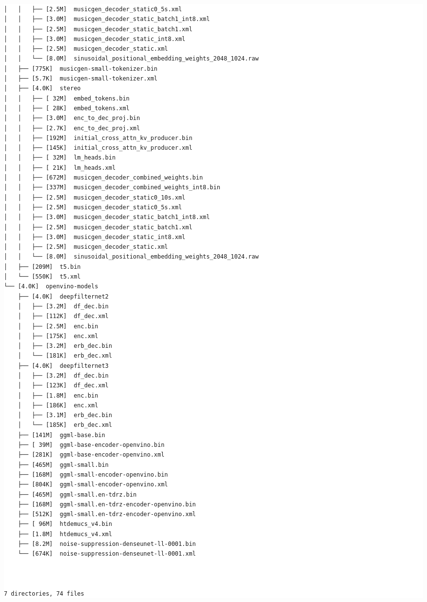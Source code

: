 ```
│   │   ├── [2.5M]  musicgen_decoder_static0_5s.xml
│   │   ├── [3.0M]  musicgen_decoder_static_batch1_int8.xml
│   │   ├── [2.5M]  musicgen_decoder_static_batch1.xml
│   │   ├── [3.0M]  musicgen_decoder_static_int8.xml
│   │   ├── [2.5M]  musicgen_decoder_static.xml
│   │   └── [8.0M]  sinusoidal_positional_embedding_weights_2048_1024.raw
│   ├── [775K]  musicgen-small-tokenizer.bin
│   ├── [5.7K]  musicgen-small-tokenizer.xml
│   ├── [4.0K]  stereo
│   │   ├── [ 32M]  embed_tokens.bin
│   │   ├── [ 28K]  embed_tokens.xml
│   │   ├── [3.0M]  enc_to_dec_proj.bin
│   │   ├── [2.7K]  enc_to_dec_proj.xml
│   │   ├── [192M]  initial_cross_attn_kv_producer.bin
│   │   ├── [145K]  initial_cross_attn_kv_producer.xml
│   │   ├── [ 32M]  lm_heads.bin
│   │   ├── [ 21K]  lm_heads.xml
│   │   ├── [672M]  musicgen_decoder_combined_weights.bin
│   │   ├── [337M]  musicgen_decoder_combined_weights_int8.bin
│   │   ├── [2.5M]  musicgen_decoder_static0_10s.xml
│   │   ├── [2.5M]  musicgen_decoder_static0_5s.xml
│   │   ├── [3.0M]  musicgen_decoder_static_batch1_int8.xml
│   │   ├── [2.5M]  musicgen_decoder_static_batch1.xml
│   │   ├── [3.0M]  musicgen_decoder_static_int8.xml
│   │   ├── [2.5M]  musicgen_decoder_static.xml
│   │   └── [8.0M]  sinusoidal_positional_embedding_weights_2048_1024.raw
│   ├── [209M]  t5.bin
│   └── [550K]  t5.xml
└── [4.0K]  openvino-models
    ├── [4.0K]  deepfilternet2
    │   ├── [3.2M]  df_dec.bin
    │   ├── [112K]  df_dec.xml
    │   ├── [2.5M]  enc.bin
    │   ├── [175K]  enc.xml
    │   ├── [3.2M]  erb_dec.bin
    │   └── [181K]  erb_dec.xml
    ├── [4.0K]  deepfilternet3
    │   ├── [3.2M]  df_dec.bin
    │   ├── [123K]  df_dec.xml
    │   ├── [1.8M]  enc.bin
    │   ├── [186K]  enc.xml
    │   ├── [3.1M]  erb_dec.bin
    │   └── [185K]  erb_dec.xml
    ├── [141M]  ggml-base.bin
    ├── [ 39M]  ggml-base-encoder-openvino.bin
    ├── [281K]  ggml-base-encoder-openvino.xml
    ├── [465M]  ggml-small.bin
    ├── [168M]  ggml-small-encoder-openvino.bin
    ├── [804K]  ggml-small-encoder-openvino.xml
    ├── [465M]  ggml-small.en-tdrz.bin
    ├── [168M]  ggml-small.en-tdrz-encoder-openvino.bin
    ├── [512K]  ggml-small.en-tdrz-encoder-openvino.xml
    ├── [ 96M]  htdemucs_v4.bin
    ├── [1.8M]  htdemucs_v4.xml
    ├── [8.2M]  noise-suppression-denseunet-ll-0001.bin
    └── [674K]  noise-suppression-denseunet-ll-0001.xml



7 directories, 74 files
```
